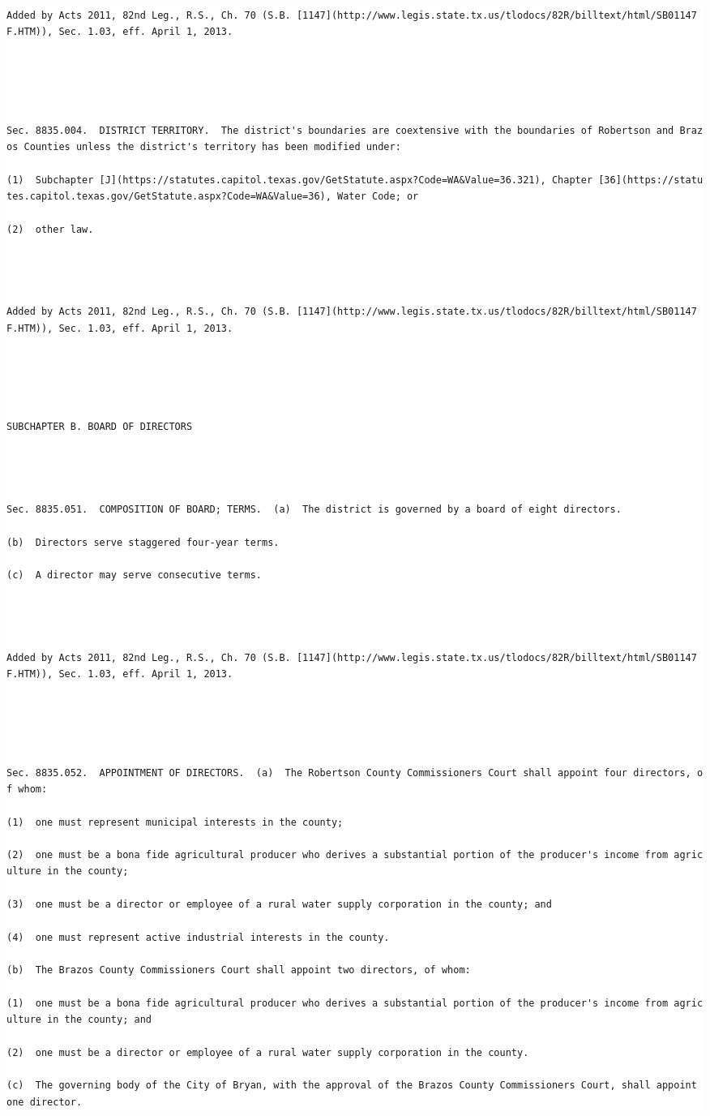    Added by Acts 2011, 82nd Leg., R.S., Ch. 70 (S.B. [1147](http://www.legis.state.tx.us/tlodocs/82R/billtext/html/SB01147F.HTM)), Sec. 1.03, eff. April 1, 2013.
    
    
    
    
    
    Sec. 8835.004.  DISTRICT TERRITORY.  The district's boundaries are coextensive with the boundaries of Robertson and Brazos Counties unless the district's territory has been modified under:
    
    (1)  Subchapter [J](https://statutes.capitol.texas.gov/GetStatute.aspx?Code=WA&Value=36.321), Chapter [36](https://statutes.capitol.texas.gov/GetStatute.aspx?Code=WA&Value=36), Water Code; or
    
    (2)  other law.
    
    
    
    
    Added by Acts 2011, 82nd Leg., R.S., Ch. 70 (S.B. [1147](http://www.legis.state.tx.us/tlodocs/82R/billtext/html/SB01147F.HTM)), Sec. 1.03, eff. April 1, 2013.
    
    
    
    
    
    SUBCHAPTER B. BOARD OF DIRECTORS
    
      
    
    
    Sec. 8835.051.  COMPOSITION OF BOARD; TERMS.  (a)  The district is governed by a board of eight directors.
    
    (b)  Directors serve staggered four-year terms.
    
    (c)  A director may serve consecutive terms.
    
    
    
    
    Added by Acts 2011, 82nd Leg., R.S., Ch. 70 (S.B. [1147](http://www.legis.state.tx.us/tlodocs/82R/billtext/html/SB01147F.HTM)), Sec. 1.03, eff. April 1, 2013.
    
    
    
    
    
    Sec. 8835.052.  APPOINTMENT OF DIRECTORS.  (a)  The Robertson County Commissioners Court shall appoint four directors, of whom:
    
    (1)  one must represent municipal interests in the county;
    
    (2)  one must be a bona fide agricultural producer who derives a substantial portion of the producer's income from agriculture in the county;
    
    (3)  one must be a director or employee of a rural water supply corporation in the county; and
    
    (4)  one must represent active industrial interests in the county.
    
    (b)  The Brazos County Commissioners Court shall appoint two directors, of whom:
    
    (1)  one must be a bona fide agricultural producer who derives a substantial portion of the producer's income from agriculture in the county; and
    
    (2)  one must be a director or employee of a rural water supply corporation in the county.
    
    (c)  The governing body of the City of Bryan, with the approval of the Brazos County Commissioners Court, shall appoint one director.
    